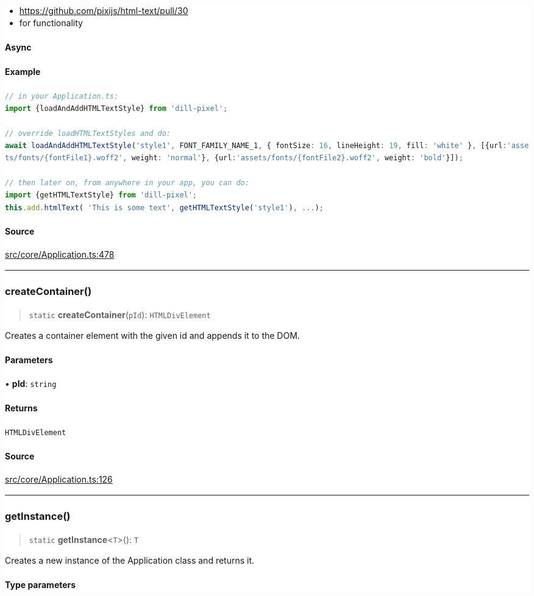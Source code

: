  - https://github.com/pixijs/html-text/pull/30
 - for functionality

#### Async

#### Example

```ts
// in your Application.ts:
import {loadAndAddHTMLTextStyle} from 'dill-pixel';

// override loadHTMLTextStyles and do:
await loadAndAddHTMLTextStyle('style1', FONT_FAMILY_NAME_1, { fontSize: 16, lineHeight: 19, fill: 'white' }, [{url:'assets/fonts/{fontFile1}.woff2', weight: 'normal'}, {url:'assets/fonts/{fontFile2}.woff2', weight: 'bold'}]);

// then later on, from anywhere in your app, you can do:
import {getHTMLTextStyle} from 'dill-pixel';
this.add.htmlText( 'This is some text', getHTMLTextStyle('style1'), ...);
```

#### Source

[src/core/Application.ts:478](https://github.com/relishinc/dill-pixel/blob/c79d8e8552aaa0f13a29535c819ae67d025b4669/src/core/Application.ts#L478)

***

### createContainer()

> `static` **createContainer**(`pId`): `HTMLDivElement`

Creates a container element with the given id and appends it to the DOM.

#### Parameters

• **pId**: `string`

#### Returns

`HTMLDivElement`

#### Source

[src/core/Application.ts:126](https://github.com/relishinc/dill-pixel/blob/c79d8e8552aaa0f13a29535c819ae67d025b4669/src/core/Application.ts#L126)

***

### getInstance()

> `static` **getInstance**\<`T`\>(): `T`

Creates a new instance of the Application class and returns it.

#### Type parameters
